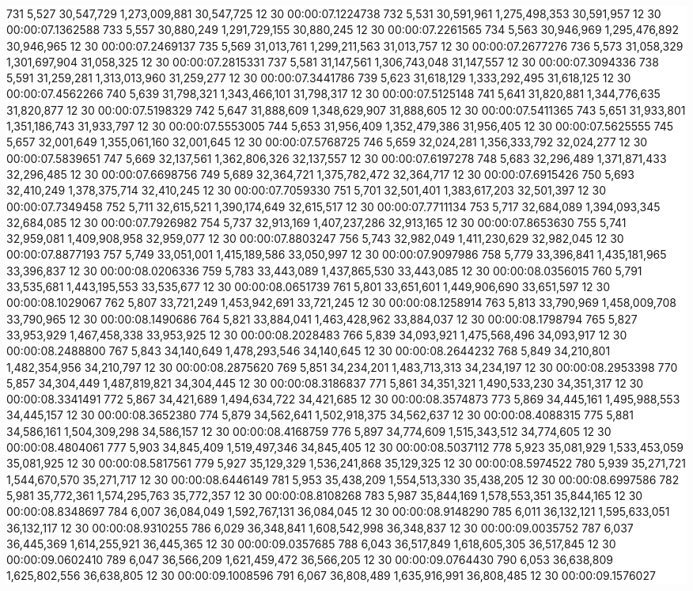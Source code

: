 731     5,527   30,547,729      1,273,009,881   30,547,725      12      30      00:00:07.1224738
732     5,531   30,591,961      1,275,498,353   30,591,957      12      30      00:00:07.1362588
733     5,557   30,880,249      1,291,729,155   30,880,245      12      30      00:00:07.2261565
734     5,563   30,946,969      1,295,476,892   30,946,965      12      30      00:00:07.2469137
735     5,569   31,013,761      1,299,211,563   31,013,757      12      30      00:00:07.2677276
736     5,573   31,058,329      1,301,697,904   31,058,325      12      30      00:00:07.2815331
737     5,581   31,147,561      1,306,743,048   31,147,557      12      30      00:00:07.3094336
738     5,591   31,259,281      1,313,013,960   31,259,277      12      30      00:00:07.3441786
739     5,623   31,618,129      1,333,292,495   31,618,125      12      30      00:00:07.4562266
740     5,639   31,798,321      1,343,466,101   31,798,317      12      30      00:00:07.5125148
741     5,641   31,820,881      1,344,776,635   31,820,877      12      30      00:00:07.5198329
742     5,647   31,888,609      1,348,629,907   31,888,605      12      30      00:00:07.5411365
743     5,651   31,933,801      1,351,186,743   31,933,797      12      30      00:00:07.5553005
744     5,653   31,956,409      1,352,479,386   31,956,405      12      30      00:00:07.5625555
745     5,657   32,001,649      1,355,061,160   32,001,645      12      30      00:00:07.5768725
746     5,659   32,024,281      1,356,333,792   32,024,277      12      30      00:00:07.5839651
747     5,669   32,137,561      1,362,806,326   32,137,557      12      30      00:00:07.6197278
748     5,683   32,296,489      1,371,871,433   32,296,485      12      30      00:00:07.6698756
749     5,689   32,364,721      1,375,782,472   32,364,717      12      30      00:00:07.6915426
750     5,693   32,410,249      1,378,375,714   32,410,245      12      30      00:00:07.7059330
751     5,701   32,501,401      1,383,617,203   32,501,397      12      30      00:00:07.7349458
752     5,711   32,615,521      1,390,174,649   32,615,517      12      30      00:00:07.7711134
753     5,717   32,684,089      1,394,093,345   32,684,085      12      30      00:00:07.7926982
754     5,737   32,913,169      1,407,237,286   32,913,165      12      30      00:00:07.8653630
755     5,741   32,959,081      1,409,908,958   32,959,077      12      30      00:00:07.8803247
756     5,743   32,982,049      1,411,230,629   32,982,045      12      30      00:00:07.8877193
757     5,749   33,051,001      1,415,189,586   33,050,997      12      30      00:00:07.9097986
758     5,779   33,396,841      1,435,181,965   33,396,837      12      30      00:00:08.0206336
759     5,783   33,443,089      1,437,865,530   33,443,085      12      30      00:00:08.0356015
760     5,791   33,535,681      1,443,195,553   33,535,677      12      30      00:00:08.0651739
761     5,801   33,651,601      1,449,906,690   33,651,597      12      30      00:00:08.1029067
762     5,807   33,721,249      1,453,942,691   33,721,245      12      30      00:00:08.1258914
763     5,813   33,790,969      1,458,009,708   33,790,965      12      30      00:00:08.1490686
764     5,821   33,884,041      1,463,428,962   33,884,037      12      30      00:00:08.1798794
765     5,827   33,953,929      1,467,458,338   33,953,925      12      30      00:00:08.2028483
766     5,839   34,093,921      1,475,568,496   34,093,917      12      30      00:00:08.2488800
767     5,843   34,140,649      1,478,293,546   34,140,645      12      30      00:00:08.2644232
768     5,849   34,210,801      1,482,354,956   34,210,797      12      30      00:00:08.2875620
769     5,851   34,234,201      1,483,713,313   34,234,197      12      30      00:00:08.2953398
770     5,857   34,304,449      1,487,819,821   34,304,445      12      30      00:00:08.3186837
771     5,861   34,351,321      1,490,533,230   34,351,317      12      30      00:00:08.3341491
772     5,867   34,421,689      1,494,634,722   34,421,685      12      30      00:00:08.3574873
773     5,869   34,445,161      1,495,988,553   34,445,157      12      30      00:00:08.3652380
774     5,879   34,562,641      1,502,918,375   34,562,637      12      30      00:00:08.4088315
775     5,881   34,586,161      1,504,309,298   34,586,157      12      30      00:00:08.4168759
776     5,897   34,774,609      1,515,343,512   34,774,605      12      30      00:00:08.4804061
777     5,903   34,845,409      1,519,497,346   34,845,405      12      30      00:00:08.5037112
778     5,923   35,081,929      1,533,453,059   35,081,925      12      30      00:00:08.5817561
779     5,927   35,129,329      1,536,241,868   35,129,325      12      30      00:00:08.5974522
780     5,939   35,271,721      1,544,670,570   35,271,717      12      30      00:00:08.6446149
781     5,953   35,438,209      1,554,513,330   35,438,205      12      30      00:00:08.6997586
782     5,981   35,772,361      1,574,295,763   35,772,357      12      30      00:00:08.8108268
783     5,987   35,844,169      1,578,553,351   35,844,165      12      30      00:00:08.8348697
784     6,007   36,084,049      1,592,767,131   36,084,045      12      30      00:00:08.9148290
785     6,011   36,132,121      1,595,633,051   36,132,117      12      30      00:00:08.9310255
786     6,029   36,348,841      1,608,542,998   36,348,837      12      30      00:00:09.0035752
787     6,037   36,445,369      1,614,255,921   36,445,365      12      30      00:00:09.0357685
788     6,043   36,517,849      1,618,605,305   36,517,845      12      30      00:00:09.0602410
789     6,047   36,566,209      1,621,459,472   36,566,205      12      30      00:00:09.0764430
790     6,053   36,638,809      1,625,802,556   36,638,805      12      30      00:00:09.1008596
791     6,067   36,808,489      1,635,916,991   36,808,485      12      30      00:00:09.1576027
